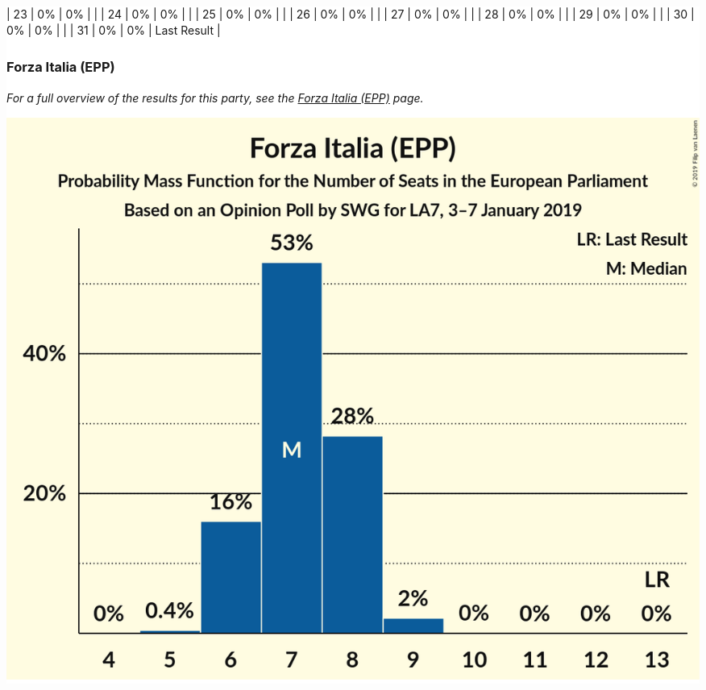 | 23 | 0% | 0% |  |
| 24 | 0% | 0% |  |
| 25 | 0% | 0% |  |
| 26 | 0% | 0% |  |
| 27 | 0% | 0% |  |
| 28 | 0% | 0% |  |
| 29 | 0% | 0% |  |
| 30 | 0% | 0% |  |
| 31 | 0% | 0% | Last Result |

### Forza Italia (EPP)

*For a full overview of the results for this party, see the [Forza Italia (EPP)](party-forzaitaliaepp.html) page.*

![Graph with seats probability mass function not yet produced](2019-01-07-SWG-seats-pmf-forzaitaliaepp.png "Seats Probability Mass Function")
